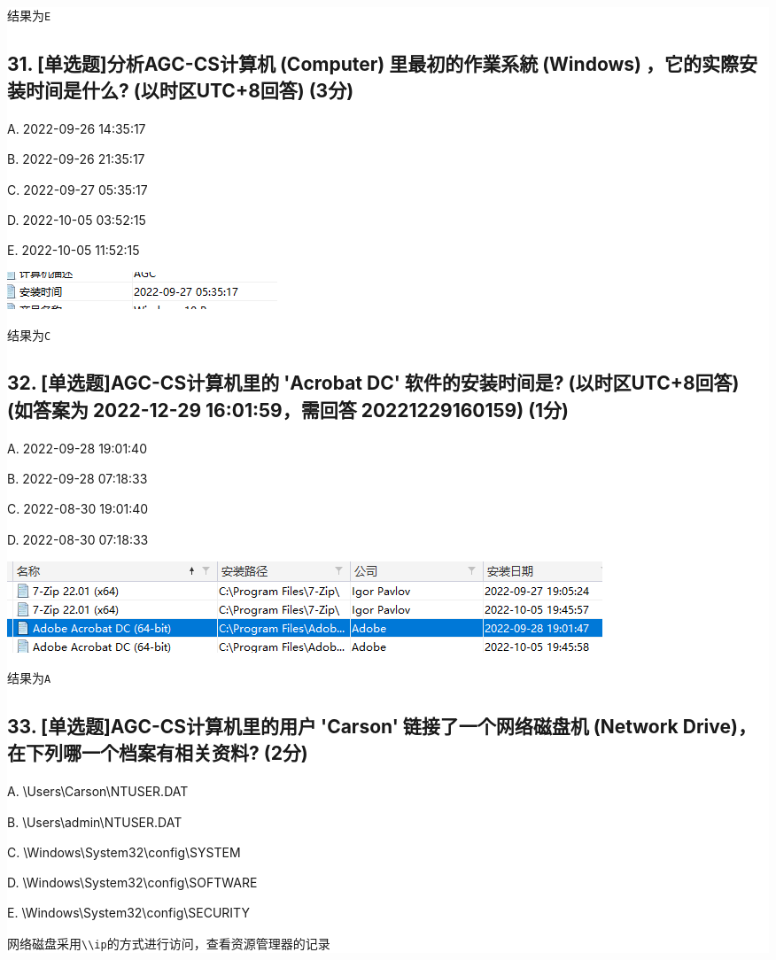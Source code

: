 结果为`E`

## 31. [单选题]分析AGC-CS计算机 (Computer) 里最初的作業系統 (Windows) ，它的实際安装时间是什么? (以时区UTC+8回答) (3分)

A. 2022-09-26 14:35:17

B. 2022-09-26 21:35:17

C. 2022-09-27 05:35:17

D. 2022-10-05 03:52:15

E. 2022-10-05 11:52:15

[![img](img/2022美亚杯团体赛.assets/2817142-20221126154016700-1003724198-1702567228911629.png)](https://img2022.cnblogs.com/blog/2817142/202211/2817142-20221126154016700-1003724198.png)

结果为`C`

## 32. [单选题]AGC-CS计算机里的 'Acrobat DC' 软件的安装时间是? (以时区UTC+8回答) (如答案为 2022-12-29 16:01:59，需回答 20221229160159) (1分)

A. 2022-09-28 19:01:40

B. 2022-09-28 07:18:33

C. 2022-08-30 19:01:40

D. 2022-08-30 07:18:33

[![img](img/2022美亚杯团体赛.assets/2817142-20221126154016548-1996196004-1702567228911630.png)](https://img2022.cnblogs.com/blog/2817142/202211/2817142-20221126154016548-1996196004.png)

结果为`A`

## 33. [单选题]AGC-CS计算机里的用户 'Carson' 链接了一个网络磁盘机 (Network Drive)，在下列哪一个档案有相关资料? (2分)

A. \Users\Carson\NTUSER.DAT

B. \Users\admin\NTUSER.DAT

C. \Windows\System32\config\SYSTEM

D. \Windows\System32\config\SOFTWARE

E. \Windows\System32\config\SECURITY

网络磁盘采用`\\ip`的方式进行访问，查看资源管理器的记录
